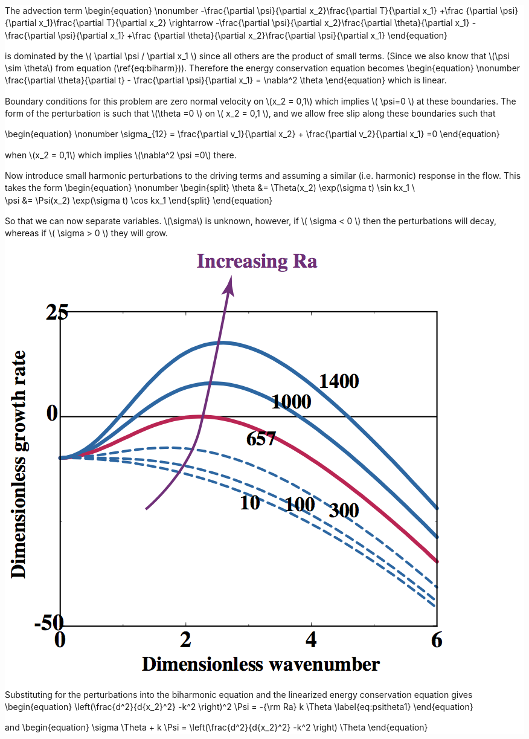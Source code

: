 The advection term
\\begin{equation} \nonumber
		-\frac{\partial \psi}{\partial x_2}\frac{\partial T}{\partial x_1}
	 			+\frac	{\partial \psi}{\partial x_1}\frac{\partial T}{\partial x_2} \rightarrow
	 	-\frac{\partial \psi}{\partial x_2}\frac{\partial \theta}{\partial x_1} -\frac{\partial \psi}{\partial x_1}
	 	+\frac	{\partial \theta}{\partial x_2}\frac{\partial \psi}{\partial x_1}
\\end{equation}

is dominated by the \\( \partial \psi / \partial x_1 \\) since all others are the product of small terms. (Since we also know that \\(\psi \sim \theta\\) from equation (\ref{eq:biharm})). Therefore the energy conservation equation becomes
\\begin{equation} \nonumber
	\frac{\partial \theta}{\partial t} - \frac{\partial \psi}{\partial x_1} = \nabla^2 \theta
\\end{equation}
which is linear.

Boundary conditions for this problem are zero normal velocity on \\(x_2 = 0,1\\) which implies \\( \psi=0 \\) at these boundaries. The form of the perturbation is such that \\(\theta =0 \\) on \\( x_2 = 0,1 \\), and we allow free slip along these boundaries such that

\\begin{equation} \nonumber
	\sigma_{12} = \frac{\partial v_1}{\partial x_2} + \frac{\partial v_2}{\partial x_1} =0
\\end{equation}

when \\(x_2 = 0,1\\) which implies \\(\nabla^2 \psi =0\\) there.

Now introduce small harmonic perturbations to the driving terms and assuming a similar (i.e. harmonic) response in the flow. This takes the form
\\begin{equation} \nonumber
	\begin{split}
		\theta &= \Theta(x_2) \exp(\sigma t) \sin kx_1 \\\
		\psi &= \Psi(x_2) \exp(\sigma t) \cos kx_1
	\end{split}
\\end{equation}  

So that we can now separate variables. \\(\sigma\\) is unknown, however, if \\( \sigma < 0 \\) then
the perturbations will decay, whereas if \\( \sigma > 0 \\) they will grow.


![Critical Rayleigh Number determination. A plot of growth rates for harmonic perturbations as a function of wavenumber for different ${\rm Ra}$. The critical value occurs when the maximum of the curve just touches the horizontal axis at zero.][critical-rayleigh-no]

[critical-rayleigh-no]: ../Diagrams/crit_ra.png

Substituting for the perturbations into the biharmonic equation and the linearized
energy conservation equation gives
\\begin{equation}
	\left(\frac{d^2}{d{x_2}^2} -k^2 \right)^2 \Psi = -{\rm Ra} k \Theta
	\label{eq:psitheta1}
\\end{equation}

and
\\begin{equation}
\sigma \Theta + k \Psi = 	\left(\frac{d^2}{d{x_2}^2} -k^2 \right) \Theta
\\end{equation}



[boundary-layer-theory]: ../Diagrams/blt.png
[boundary-layer-theory2]: ../Diagrams/blt2.png
[cooling-half-space]: ./../Diagrams/CoolingHalfSpaceSolutions1.png